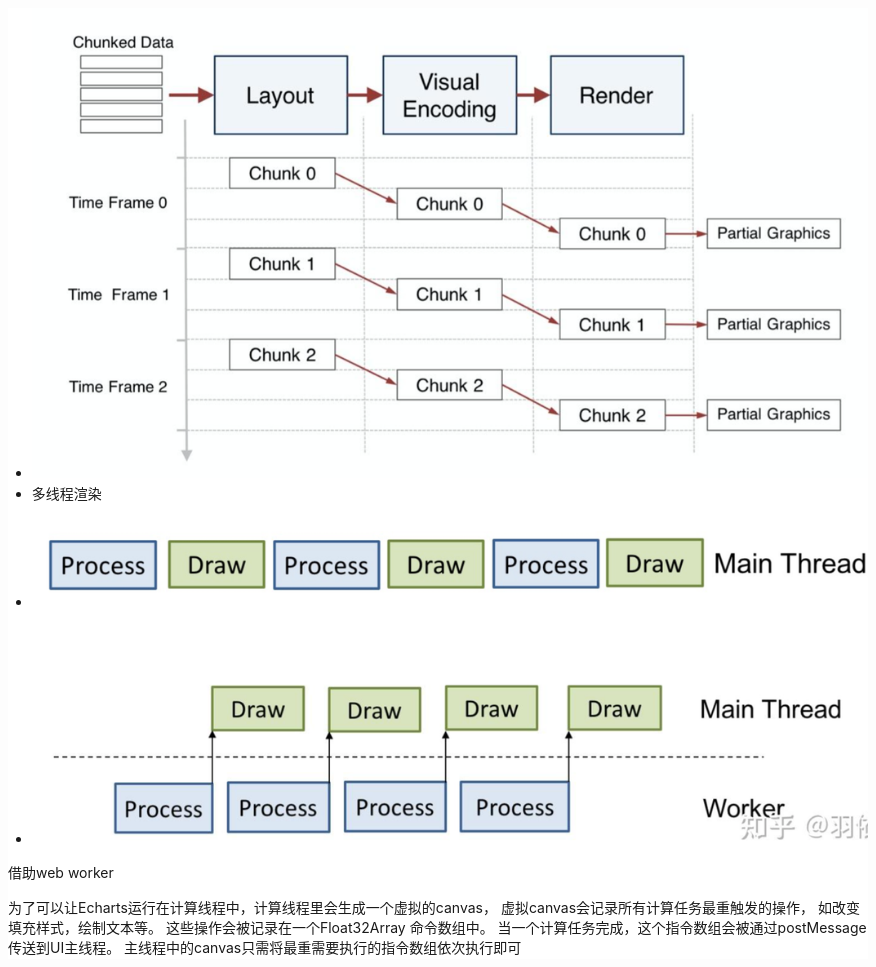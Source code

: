 - ![img_19.png](imgs/img2/img_19.png)
- 多线程渲染
- ![img_20.png](imgs/img2/img_20.png)
- ![img_21.png](imgs/img2/img_21.png)

借助web worker

为了可以让Echarts运行在计算线程中，计算线程里会生成一个虚拟的canvas，
虚拟canvas会记录所有计算任务最重触发的操作， 如改变填充样式，绘制文本等。
这些操作会被记录在一个Float32Array 命令数组中。
当一个计算任务完成，这个指令数组会被通过postMessage传送到UI主线程。
主线程中的canvas只需将最重需要执行的指令数组依次执行即可
